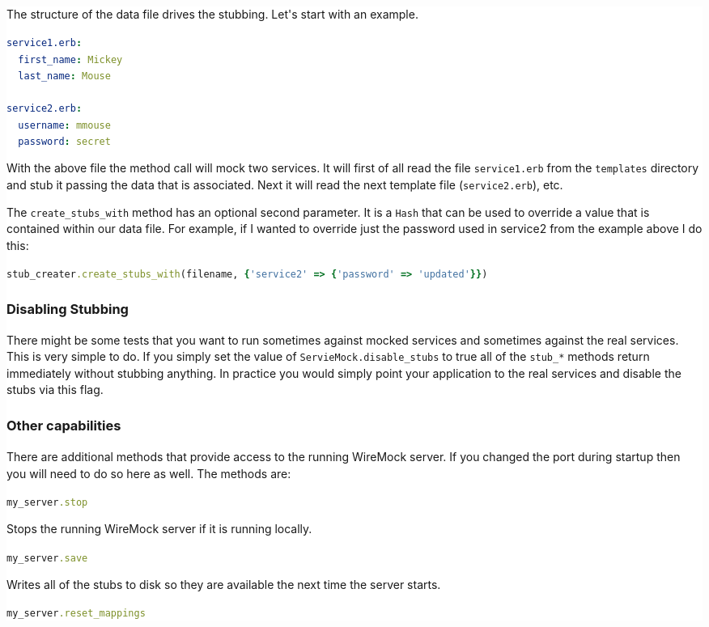 The structure of the data file drives the stubbing.  Let's start
with an example.

```yml
service1.erb:
  first_name: Mickey
  last_name: Mouse

service2.erb:
  username: mmouse
  password: secret
```

With the above file the method call will mock two services.  It will first
of all read the file `service1.erb` from the `templates` directory and
stub it passing the data that is associated.  Next it will read the next
template file (`service2.erb`), etc.

The `create_stubs_with` method has an optional second parameter.  It is
a `Hash` that can be used to override a value that is contained within
our data file.  For example, if I wanted to override just the password
used in service2 from the example above I do this:

```ruby
stub_creater.create_stubs_with(filename, {'service2' => {'password' => 'updated'}})
```

### Disabling Stubbing

There might be some tests that you want to run sometimes against mocked
services and sometimes against the real services.  This is very simple
to do.  If you simply set the value of `ServieMock.disable_stubs` to
true all of the `stub_*` methods return immediately without stubbing 
anything. In practice you would simply point your application to the 
real services and disable the stubs via this flag.

### Other capabilities

There are additional methods that provide access to the running WireMock
server. If you changed the port during startup then you will need to do
so here as well.  The methods are:

```ruby
my_server.stop
```

Stops the running WireMock server if it is running locally.

```ruby
my_server.save
```

Writes all of the stubs to disk so they are available the next time
the server starts.

```ruby
my_server.reset_mappings
```
